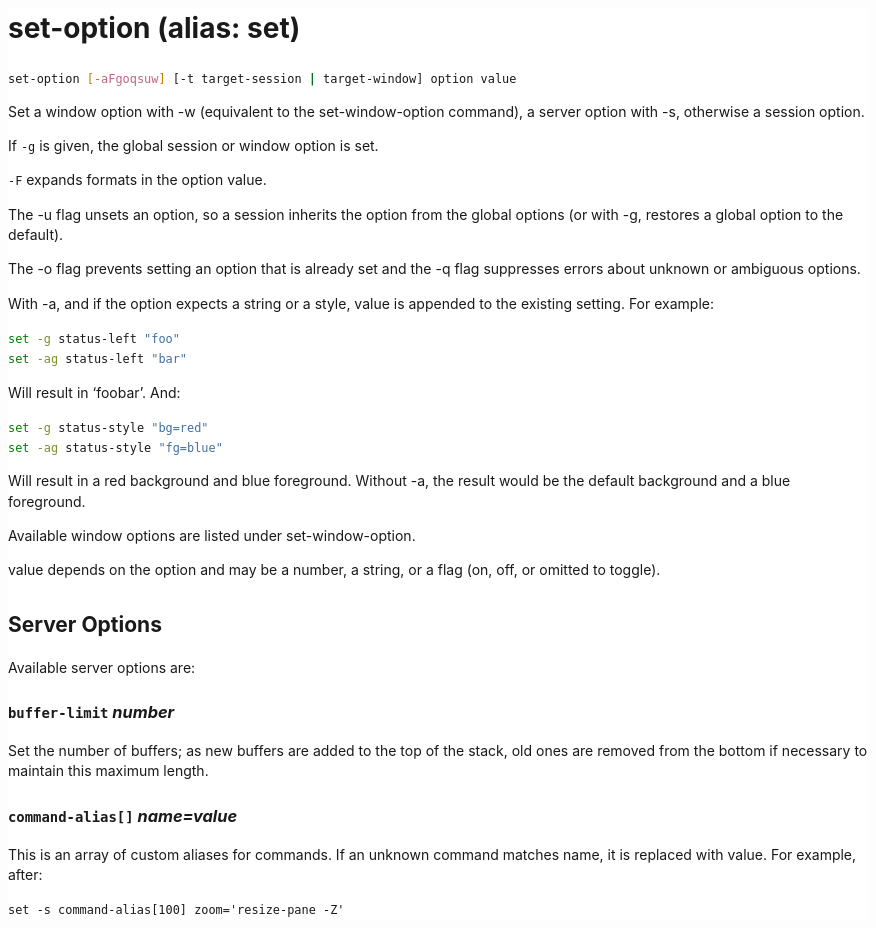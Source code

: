 # set-option (alias: set)

~~~bash
set-option [-aFgoqsuw] [-t target-session | target-window] option value
~~~~

Set a window option with -w (equivalent to the set-window-option command),
a server option with -s, otherwise a session option.

If `-g` is given, the global session or window option is set.

`-F` expands formats in the option value.

The -u flag unsets an option, so a session inherits the option from the global options
(or with -g, restores a global option to the default).

The -o flag prevents setting an option that is already set 
and the -q flag suppresses errors about unknown or ambiguous options.

With -a, and if the option expects a string or a style, 
value is appended to the existing setting. For example:

~~~bash
set -g status-left "foo"
set -ag status-left "bar"
~~~

Will result in ‘foobar’. And:

~~~bash
set -g status-style "bg=red"
set -ag status-style "fg=blue"
~~~

Will result in a red background and blue foreground. Without -a, 
the result would be the default background and a blue foreground.

Available window options are listed under set-window-option.

value depends on the option and may be a number, a string, or a flag (on, off, or omitted to toggle).

## Server Options

Available server options are:

### `buffer-limit` *number*

Set the number of buffers; as new buffers are added to the top of the stack, old ones are removed from the bottom if necessary to maintain this maximum length.

### `command-alias[]` *name=value*

This is an array of custom aliases for commands. If an unknown command matches name, it is replaced with value. For example, after:

~~~
set -s command-alias[100] zoom='resize-pane -Z'
~~~
